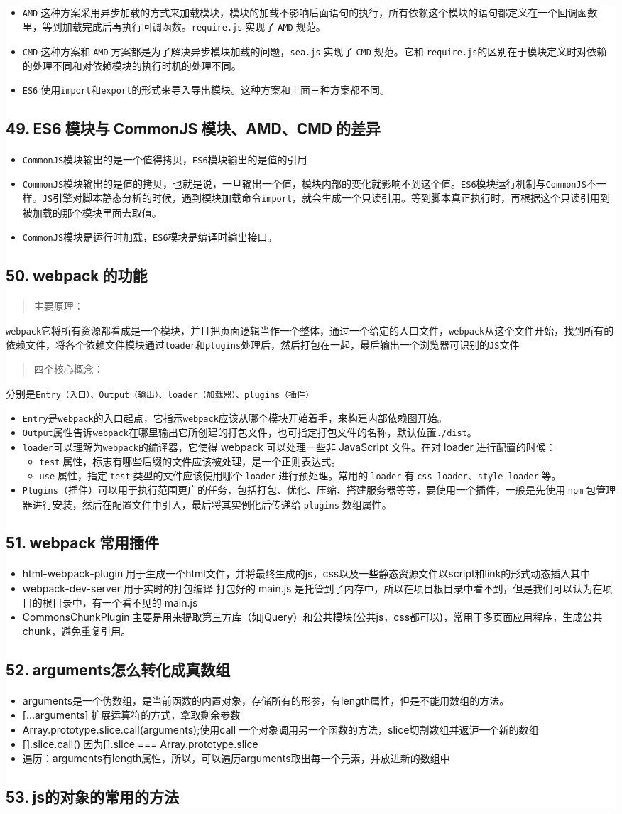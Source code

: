 - `AMD` 这种方案采用异步加载的方式来加载模块，模块的加载不影响后面语句的执行，所有依赖这个模块的语句都定义在一个回调函数里，等到加载完成后再执行回调函数。`require.js` 实现了 `AMD` 规范。

- `CMD` 这种方案和 `AMD` 方案都是为了解决异步模块加载的问题，`sea.js` 实现了 `CMD` 规范。它和 `require.js`的区别在于模块定义时对依赖的处理不同和对依赖模块的执行时机的处理不同。

- `ES6` 使用`import`和`export`的形式来导入导出模块。这种方案和上面三种方案都不同。  

## 49. ES6 模块与 CommonJS 模块、AMD、CMD 的差异

- `CommonJS`模块输出的是一个值得拷贝，`ES6`模块输出的是值的引用
- `CommonJS`模块输出的是值的拷贝，也就是说，一旦输出一个值，模块内部的变化就影响不到这个值。`ES6`模块运行机制与`CommonJS`不一样。`JS`引擎对脚本静态分析的时候，遇到模块加载命令`import`，就会生成一个只读引用。等到脚本真正执行时，再根据这个只读引用到被加载的那个模块里面去取值。

- `CommonJS`模块是运行时加载，`ES6`模块是编译时输出接口。

## 50. webpack 的功能

> 主要原理：

`webpack`它将所有资源都看成是一个模块，并且把页面逻辑当作一个整体，通过一个给定的入口文件，`webpack`从这个文件开始，找到所有的依赖文件，将各个依赖文件模块通过`loader`和`plugins`处理后，然后打包在一起，最后输出一个浏览器可识别的`JS`文件

> 四个核心概念：

分别是`Entry（入口）、Output（输出）、loader（加载器）、plugins（插件）`

- `Entry`是`webpack`的入口起点，它指示`webpack`应该从哪个模块开始着手，来构建内部依赖图开始。
- `Output`属性告诉`webpack`在哪里输出它所创建的打包文件，也可指定打包文件的名称，默认位置`./dist`。
- `loader`可以理解为`webpack`的编译器，它使得 webpack 可以处理一些非 JavaScript 文件。在对 loader 进行配置的时候：
  - `test` 属性，标志有哪些后缀的文件应该被处理，是一个正则表达式。
  - `use` 属性，指定 `test` 类型的文件应该使用哪个 `loader` 进行预处理。常用的 `loader` 有 `css-loader`、`style-loader` 等。
- `Plugins`（插件）可以用于执行范围更广的任务，包括打包、优化、压缩、搭建服务器等等，要使用一个插件，一般是先使用 `npm` 包管理器进行安装，然后在配置文件中引入，最后将其实例化后传递给 `plugins` 数组属性。

## 51. webpack 常用插件

- html-webpack-plugin
用于生成一个html文件，并将最终生成的js，css以及一些静态资源文件以script和link的形式动态插入其中
- webpack-dev-server
用于实时的打包编译 打包好的 main.js 是托管到了内存中，所以在项目根目录中看不到，但是我们可以认为在项目的根目录中，有一个看不见的 main.js
- CommonsChunkPlugin
主要是用来提取第三方库（如jQuery）和公共模块(公共js，css都可以)，常用于多页面应用程序，生成公共 chunk，避免重复引用。

## 52. arguments怎么转化成真数组

- arguments是一个伪数组，是当前函数的内置对象，存储所有的形参，有length属性，但是不能用数组的方法。
- [...arguments] 扩展运算符的方式，拿取剩余参数
- Array.prototype.slice.call(arguments);使用call 一个对象调用另一个函数的方法，slice切割数组并返沪一个新的数组
- [].slice.call() 因为[].slice === Array.prototype.slice
- 遍历：arguments有length属性，所以，可以遍历arguments取出每一个元素，并放进新的数组中

## 53. js的对象的常用的方法
